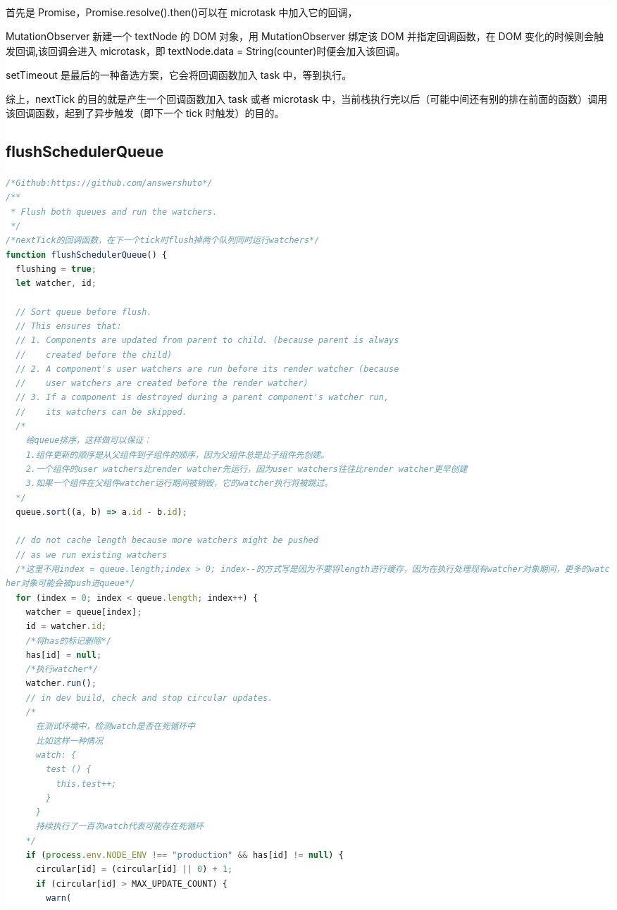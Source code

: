 
首先是 Promise，Promise.resolve().then()可以在 microtask 中加入它的回调，

MutationObserver 新建一个 textNode 的 DOM 对象，用 MutationObserver 绑定该 DOM 并指定回调函数，在 DOM 变化的时候则会触发回调,该回调会进入 microtask，即 textNode.data = String(counter)时便会加入该回调。

setTimeout 是最后的一种备选方案，它会将回调函数加入 task 中，等到执行。

综上，nextTick 的目的就是产生一个回调函数加入 task 或者 microtask 中，当前栈执行完以后（可能中间还有别的排在前面的函数）调用该回调函数，起到了异步触发（即下一个 tick 时触发）的目的。

## flushSchedulerQueue

```js
/*Github:https://github.com/answershuto*/
/**
 * Flush both queues and run the watchers.
 */
/*nextTick的回调函数，在下一个tick时flush掉两个队列同时运行watchers*/
function flushSchedulerQueue() {
  flushing = true;
  let watcher, id;

  // Sort queue before flush.
  // This ensures that:
  // 1. Components are updated from parent to child. (because parent is always
  //    created before the child)
  // 2. A component's user watchers are run before its render watcher (because
  //    user watchers are created before the render watcher)
  // 3. If a component is destroyed during a parent component's watcher run,
  //    its watchers can be skipped.
  /*
    给queue排序，这样做可以保证：
    1.组件更新的顺序是从父组件到子组件的顺序，因为父组件总是比子组件先创建。
    2.一个组件的user watchers比render watcher先运行，因为user watchers往往比render watcher更早创建
    3.如果一个组件在父组件watcher运行期间被销毁，它的watcher执行将被跳过。
  */
  queue.sort((a, b) => a.id - b.id);

  // do not cache length because more watchers might be pushed
  // as we run existing watchers
  /*这里不用index = queue.length;index > 0; index--的方式写是因为不要将length进行缓存，因为在执行处理现有watcher对象期间，更多的watcher对象可能会被push进queue*/
  for (index = 0; index < queue.length; index++) {
    watcher = queue[index];
    id = watcher.id;
    /*将has的标记删除*/
    has[id] = null;
    /*执行watcher*/
    watcher.run();
    // in dev build, check and stop circular updates.
    /*
      在测试环境中，检测watch是否在死循环中
      比如这样一种情况
      watch: {
        test () {
          this.test++;
        }
      }
      持续执行了一百次watch代表可能存在死循环
    */
    if (process.env.NODE_ENV !== "production" && has[id] != null) {
      circular[id] = (circular[id] || 0) + 1;
      if (circular[id] > MAX_UPDATE_COUNT) {
        warn(
```